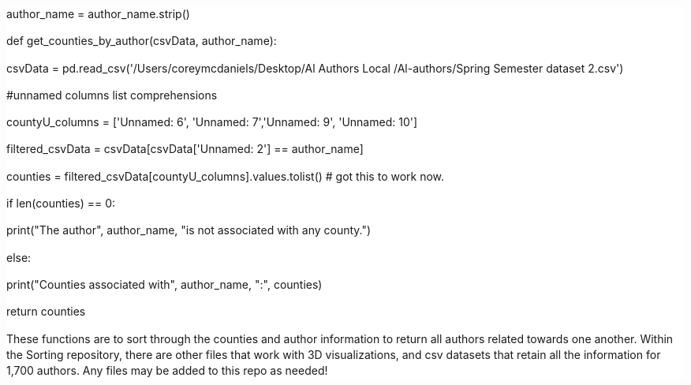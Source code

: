 author_name = author_name.strip()



def get_counties_by_author(csvData, author_name):

csvData = pd.read_csv('/Users/coreymcdaniels/Desktop/Al Authors Local /Al-authors/Spring Semester dataset 2.csv')

#unnamed columns list comprehensions 

countyU_columns = ['Unnamed: 6', 'Unnamed: 7','Unnamed: 9', 'Unnamed: 10']

filtered_csvData = csvData[csvData['Unnamed: 2'] == author_name]

counties = filtered_csvData[countyU_columns].values.tolist() # got this to work now. 

if len(counties) == 0:

print("The author", author_name, "is not associated with any county.")

else:

print("Counties associated with", author_name, ":", counties)



return counties 

These functions are to sort through the counties and author information to return all authors related towards one another. Within the Sorting repository, there are other files that work with 3D visualizations, and csv datasets that retain all the information for 1,700 authors. Any files may be added to this repo as needed!













































